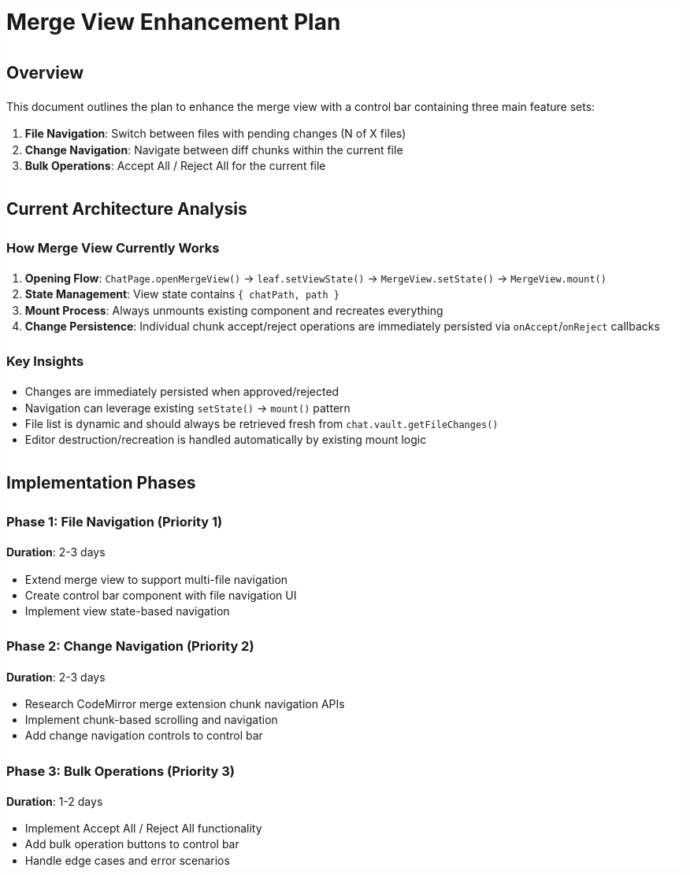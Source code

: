 # Merge View Enhancement Plan

## Overview

This document outlines the plan to enhance the merge view with a control bar containing three main feature sets:
1. **File Navigation**: Switch between files with pending changes (N of X files)
2. **Change Navigation**: Navigate between diff chunks within the current file
3. **Bulk Operations**: Accept All / Reject All for the current file

## Current Architecture Analysis

### How Merge View Currently Works

1. **Opening Flow**: `ChatPage.openMergeView()` → `leaf.setViewState()` → `MergeView.setState()` → `MergeView.mount()`
2. **State Management**: View state contains `{ chatPath, path }`
3. **Mount Process**: Always unmounts existing component and recreates everything
4. **Change Persistence**: Individual chunk accept/reject operations are immediately persisted via `onAccept`/`onReject` callbacks

### Key Insights

- Changes are immediately persisted when approved/rejected
- Navigation can leverage existing `setState()` → `mount()` pattern
- File list is dynamic and should always be retrieved fresh from `chat.vault.getFileChanges()`
- Editor destruction/recreation is handled automatically by existing mount logic

## Implementation Phases

### Phase 1: File Navigation (Priority 1)
**Duration**: 2-3 days
- Extend merge view to support multi-file navigation
- Create control bar component with file navigation UI
- Implement view state-based navigation

### Phase 2: Change Navigation (Priority 2)
**Duration**: 2-3 days
- Research CodeMirror merge extension chunk navigation APIs
- Implement chunk-based scrolling and navigation
- Add change navigation controls to control bar

### Phase 3: Bulk Operations (Priority 3)
**Duration**: 1-2 days
- Implement Accept All / Reject All functionality
- Add bulk operation buttons to control bar
- Handle edge cases and error scenarios

